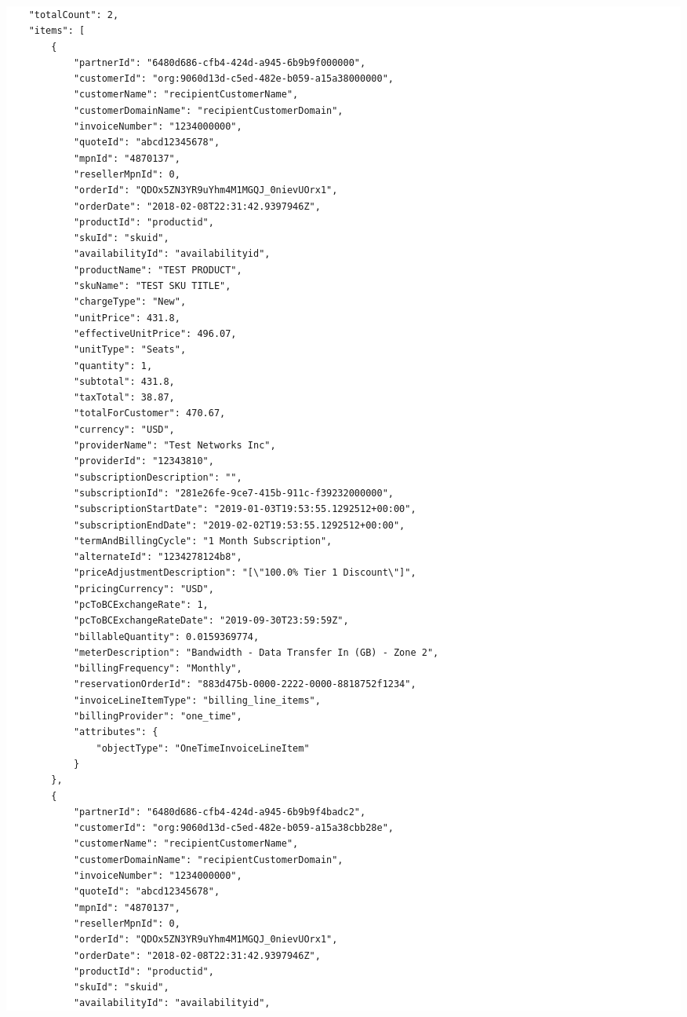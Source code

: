 ```http
    "totalCount": 2,
    "items": [
        {
            "partnerId": "6480d686-cfb4-424d-a945-6b9b9f000000",
            "customerId": "org:9060d13d-c5ed-482e-b059-a15a38000000",
            "customerName": "recipientCustomerName",
            "customerDomainName": "recipientCustomerDomain",
            "invoiceNumber": "1234000000",
            "quoteId": "abcd12345678",
            "mpnId": "4870137",
            "resellerMpnId": 0,
            "orderId": "QDOx5ZN3YR9uYhm4M1MGQJ_0nievUOrx1",
            "orderDate": "2018-02-08T22:31:42.9397946Z",
            "productId": "productid",
            "skuId": "skuid",
            "availabilityId": "availabilityid",
            "productName": "TEST PRODUCT",
            "skuName": "TEST SKU TITLE",
            "chargeType": "New",
            "unitPrice": 431.8,
            "effectiveUnitPrice": 496.07,
            "unitType": "Seats",
            "quantity": 1,
            "subtotal": 431.8,
            "taxTotal": 38.87,
            "totalForCustomer": 470.67,
            "currency": "USD",
            "providerName": "Test Networks Inc",
            "providerId": "12343810",
            "subscriptionDescription": "",
            "subscriptionId": "281e26fe-9ce7-415b-911c-f39232000000",
            "subscriptionStartDate": "2019-01-03T19:53:55.1292512+00:00",
            "subscriptionEndDate": "2019-02-02T19:53:55.1292512+00:00",
            "termAndBillingCycle": "1 Month Subscription",
            "alternateId": "1234278124b8",
            "priceAdjustmentDescription": "[\"100.0% Tier 1 Discount\"]",
            "pricingCurrency": "USD",
            "pcToBCExchangeRate": 1,
            "pcToBCExchangeRateDate": "2019-09-30T23:59:59Z",
            "billableQuantity": 0.0159369774,
            "meterDescription": "Bandwidth - Data Transfer In (GB) - Zone 2",
            "billingFrequency": "Monthly",
            "reservationOrderId": "883d475b-0000-2222-0000-8818752f1234",
            "invoiceLineItemType": "billing_line_items",
            "billingProvider": "one_time",
            "attributes": {
                "objectType": "OneTimeInvoiceLineItem"
            }
        },
        {
            "partnerId": "6480d686-cfb4-424d-a945-6b9b9f4badc2",
            "customerId": "org:9060d13d-c5ed-482e-b059-a15a38cbb28e",
            "customerName": "recipientCustomerName",
            "customerDomainName": "recipientCustomerDomain",
            "invoiceNumber": "1234000000",
            "quoteId": "abcd12345678",
            "mpnId": "4870137",
            "resellerMpnId": 0,
            "orderId": "QDOx5ZN3YR9uYhm4M1MGQJ_0nievUOrx1",
            "orderDate": "2018-02-08T22:31:42.9397946Z",
            "productId": "productid",
            "skuId": "skuid",
            "availabilityId": "availabilityid",
```